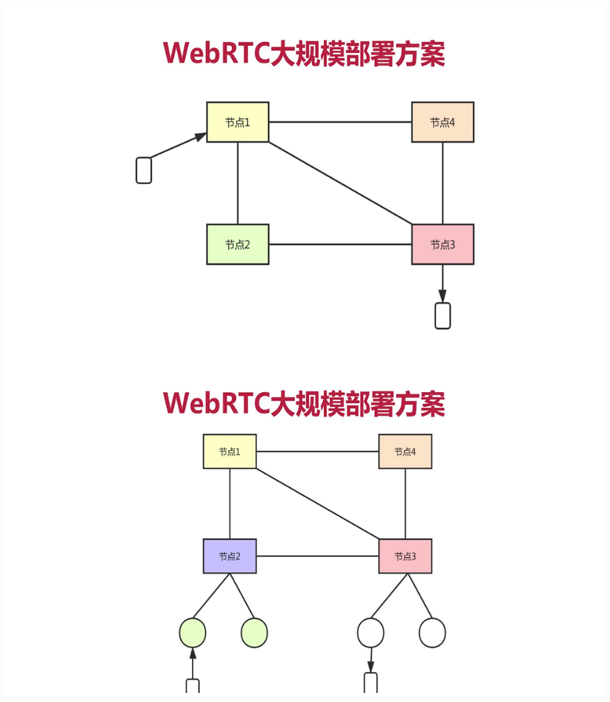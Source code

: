 ![WebRTC大规模部署方案-02](mediaserver-02/WebRTC大规模部署方案-02.png)

![WebRTC大规模部署方案-03](mediaserver-02/WebRTC大规模部署方案-03.png)
